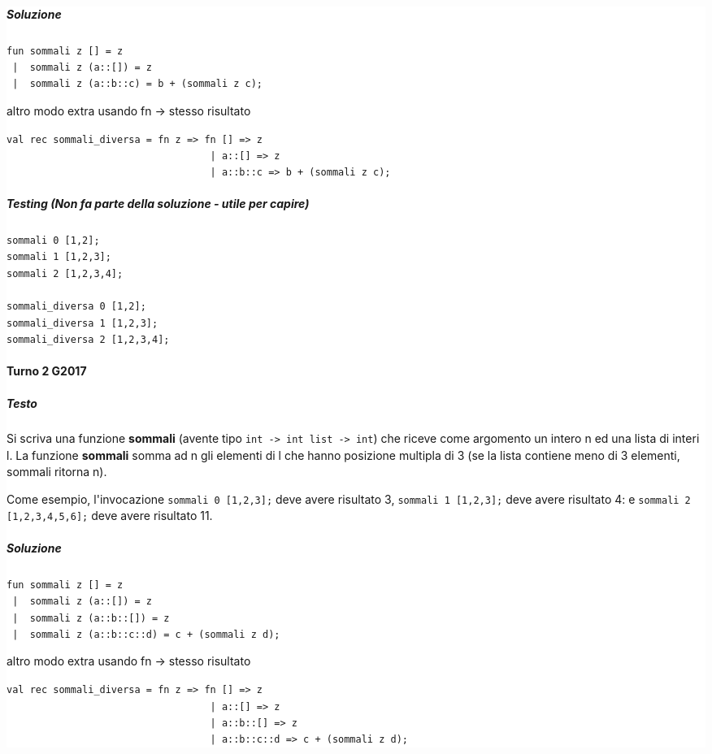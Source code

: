 ##### Soluzione

```
fun sommali z [] = z
 |  sommali z (a::[]) = z
 |  sommali z (a::b::c) = b + (sommali z c);
```

altro modo extra usando fn -> stesso risultato

```
val rec sommali_diversa = fn z => fn [] => z
                                   | a::[] => z
                                   | a::b::c => b + (sommali z c);
```

##### Testing (Non fa parte della soluzione - utile per capire)

```
sommali 0 [1,2];
sommali 1 [1,2,3];
sommali 2 [1,2,3,4];

sommali_diversa 0 [1,2];
sommali_diversa 1 [1,2,3];
sommali_diversa 2 [1,2,3,4];
```

#### Turno 2 G2017

##### Testo

Si scriva una funzione **sommali** (avente tipo `int -> int list -> int`) che riceve come argomento un intero n ed una lista di interi l. La funzione **sommali** somma ad n gli elementi di l che hanno posizione multipla di 3 (se la lista contiene meno di 3 elementi, sommali ritorna n).

Come esempio, l'invocazione
`sommali 0 [1,2,3];`
deve avere risultato 3,
`sommali 1 [1,2,3];`
deve avere risultato 4: e
`sommali 2 [1,2,3,4,5,6];`
deve avere risultato 11.

##### Soluzione

```
fun sommali z [] = z
 |  sommali z (a::[]) = z
 |  sommali z (a::b::[]) = z
 |  sommali z (a::b::c::d) = c + (sommali z d);
```

altro modo extra usando fn -> stesso risultato

```
val rec sommali_diversa = fn z => fn [] => z
                                   | a::[] => z
                                   | a::b::[] => z
                                   | a::b::c::d => c + (sommali z d);
```
